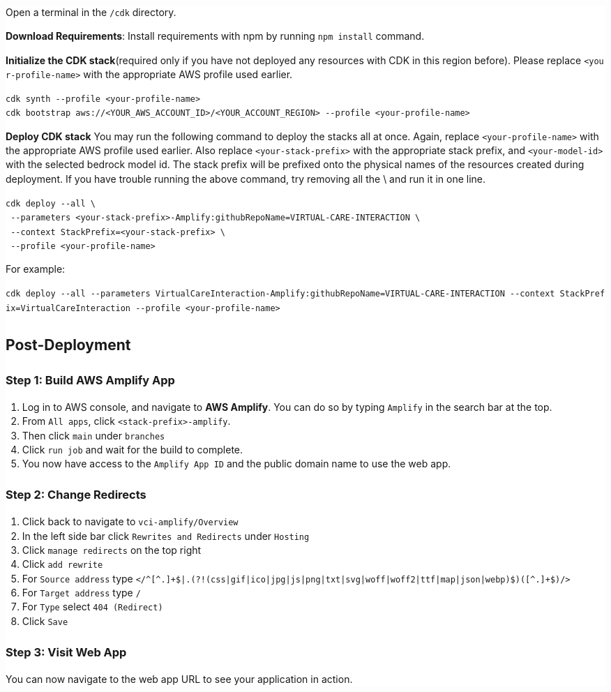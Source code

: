 Open a terminal in the `/cdk` directory.

**Download Requirements**: Install requirements with npm by running `npm install` command.


**Initialize the CDK stack**(required only if you have not deployed any resources with CDK in this region before). Please replace `<your-profile-name>` with the appropriate AWS profile used earlier.
```
cdk synth --profile <your-profile-name>
cdk bootstrap aws://<YOUR_AWS_ACCOUNT_ID>/<YOUR_ACCOUNT_REGION> --profile <your-profile-name>
```

**Deploy CDK stack**
You may run the following command to deploy the stacks all at once. Again, replace `<your-profile-name>` with the appropriate AWS profile used earlier. Also replace `<your-stack-prefix>` with the appropriate stack prefix, and `<your-model-id>` with the selected bedrock model id.
The stack prefix will be prefixed onto the physical names of the resources created during deployment.
If you have trouble running the above command, try removing all the \ and run it in one line.
```
cdk deploy --all \
 --parameters <your-stack-prefix>-Amplify:githubRepoName=VIRTUAL-CARE-INTERACTION \
 --context StackPrefix=<your-stack-prefix> \
 --profile <your-profile-name>
```
For example: 
```
cdk deploy --all --parameters VirtualCareInteraction-Amplify:githubRepoName=VIRTUAL-CARE-INTERACTION --context StackPrefix=VirtualCareInteraction --profile <your-profile-name>
```

## Post-Deployment
### Step 1: Build AWS Amplify App

1. Log in to AWS console, and navigate to **AWS Amplify**. You can do so by typing `Amplify` in the search bar at the top.
2. From `All apps`, click `<stack-prefix>-amplify`.
3. Then click `main` under `branches`
4. Click `run job` and wait for the build to complete.
5. You now have access to the `Amplify App ID` and the public domain name to use the web app.

### Step 2: Change Redirects

1. Click back to navigate to `vci-amplify/Overview`
2. In the left side bar click   `Rewrites and Redirects` under `Hosting`
3. Click `manage redirects` on the top right
4. Click `add rewrite`
5. For `Source address` type `</^[^.]+$|.(?!(css|gif|ico|jpg|js|png|txt|svg|woff|woff2|ttf|map|json|webp)$)([^.]+$)/>`
6. For `Target address` type `/`
7. For `Type` select `404 (Redirect)`
8. Click `Save`

### Step 3: Visit Web App
You can now navigate to the web app URL to see your application in action.
